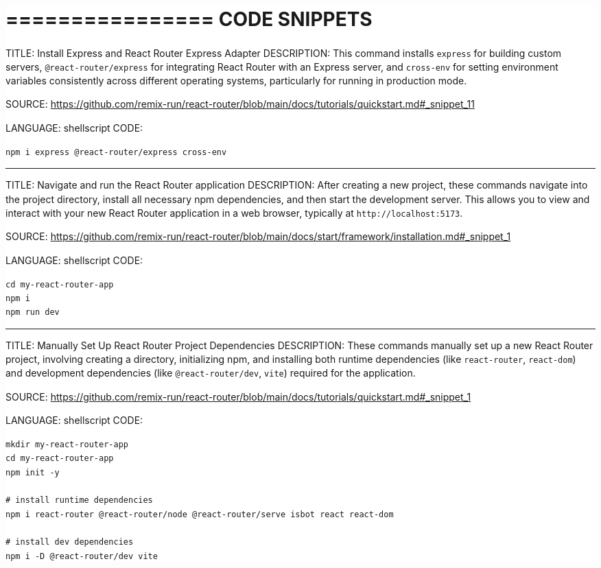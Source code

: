 ================
CODE SNIPPETS
================
TITLE: Install Express and React Router Express Adapter
DESCRIPTION: This command installs `express` for building custom servers, `@react-router/express` for integrating React Router with an Express server, and `cross-env` for setting environment variables consistently across different operating systems, particularly for running in production mode.

SOURCE: https://github.com/remix-run/react-router/blob/main/docs/tutorials/quickstart.md#_snippet_11

LANGUAGE: shellscript
CODE:
```
npm i express @react-router/express cross-env
```

--------------------------------

TITLE: Navigate and run the React Router application
DESCRIPTION: After creating a new project, these commands navigate into the project directory, install all necessary npm dependencies, and then start the development server. This allows you to view and interact with your new React Router application in a web browser, typically at `http://localhost:5173`.

SOURCE: https://github.com/remix-run/react-router/blob/main/docs/start/framework/installation.md#_snippet_1

LANGUAGE: shellscript
CODE:
```
cd my-react-router-app
npm i
npm run dev
```

--------------------------------

TITLE: Manually Set Up React Router Project Dependencies
DESCRIPTION: These commands manually set up a new React Router project, involving creating a directory, initializing npm, and installing both runtime dependencies (like `react-router`, `react-dom`) and development dependencies (like `@react-router/dev`, `vite`) required for the application.

SOURCE: https://github.com/remix-run/react-router/blob/main/docs/tutorials/quickstart.md#_snippet_1

LANGUAGE: shellscript
CODE:
```
mkdir my-react-router-app
cd my-react-router-app
npm init -y

# install runtime dependencies
npm i react-router @react-router/node @react-router/serve isbot react react-dom

# install dev dependencies
npm i -D @react-router/dev vite
```

